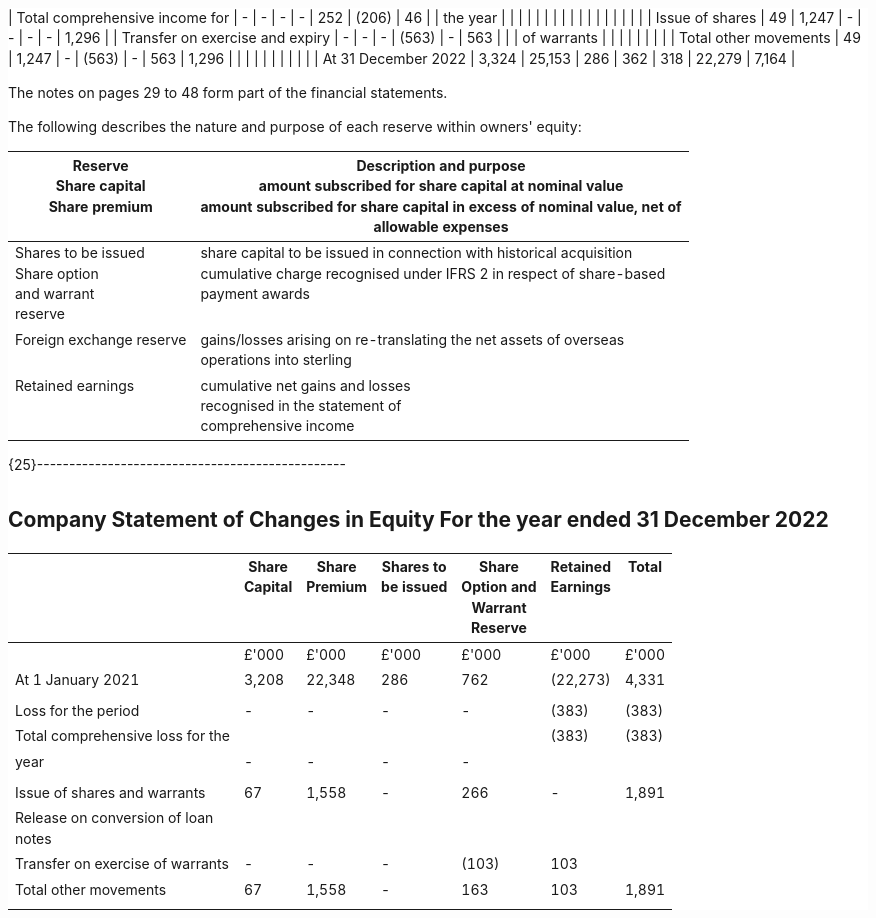 | Total comprehensive income for           | -                | -                | -                      | -                                         | 252                            | (206)                | 46    |
| the year                                 |                  |                  |                        |                                           |                                |                      |       |
|                                          |                  |                  |                        |                                           |                                |                      |       |
| Issue of shares                          | 49               | 1,247            | -                      | -                                         | -                              | -                    | 1,296 |
| Transfer on exercise and expiry          | -                | -                | -                      | (563)                                     | -                              | 563                  |       |
| of warrants                              |                  |                  |                        |                                           |                                |                      |       |
| Total other movements                    | 49               | 1,247            | -                      | (563)                                     | -                              | 563                  | 1,296 |
|                                          |                  |                  |                        |                                           |                                |                      |       |
| At 31 December 2022                      | 3,324            | 25,153           | 286                    | 362                                       | 318                            | 22,279               | 7,164 |

The notes on pages 29 to 48 form part of the financial statements.

The following describes the nature and purpose of each reserve within owners' equity:

| Reserve<br>Share capital<br>Share premium                     | Description and purpose<br>amount subscribed for share capital at nominal value<br>amount subscribed for share capital in excess of nominal value, net of<br>allowable expenses |
|---------------------------------------------------------------|---------------------------------------------------------------------------------------------------------------------------------------------------------------------------------|
| Shares to be issued<br>Share option<br>and warrant<br>reserve | share capital to be issued in connection with historical acquisition<br>cumulative charge recognised under IFRS 2 in respect of share-based<br>payment awards                   |
| Foreign exchange reserve                                      | gains/losses arising on re-translating the net assets of overseas<br>operations into sterling                                                                                   |
| Retained earnings                                             | cumulative net gains and losses<br>recognised in the statement of<br>comprehensive income                                                                                       |

{25}------------------------------------------------

## **Company Statement of Changes in Equity For the year ended 31 December 2022**

|                                        | Share<br>Capital | Share<br>Premium | Shares to<br>be issued | Share<br>Option and<br>Warrant<br>Reserve | Retained<br>Earnings | Total |
|----------------------------------------|------------------|------------------|------------------------|-------------------------------------------|----------------------|-------|
|                                        | £'000            | £'000            | £'000                  | £'000                                     | £'000                | £'000 |
| At 1 January 2021                      | 3,208            | 22,348           | 286                    | 762                                       | (22,273)             | 4,331 |
|                                        |                  |                  |                        |                                           |                      |       |
| Loss for the period                    | -                | -                | -                      | -                                         | (383)                | (383) |
| Total comprehensive loss for the       |                  |                  |                        |                                           | (383)                | (383) |
| year                                   | -                | -                | -                      | -                                         |                      |       |
|                                        |                  |                  |                        |                                           |                      |       |
| Issue of shares and warrants           | 67               | 1,558            | -                      | 266                                       | -                    | 1,891 |
| Release on conversion of loan<br>notes |                  |                  |                        |                                           |                      |       |
| Transfer on exercise of warrants       | -                | -                | -                      | (103)                                     | 103                  |       |
| Total other movements                  | 67               | 1,558            | -                      | 163                                       | 103                  | 1,891 |
|                                        |                  |                  |                        |                                           |                      |       |